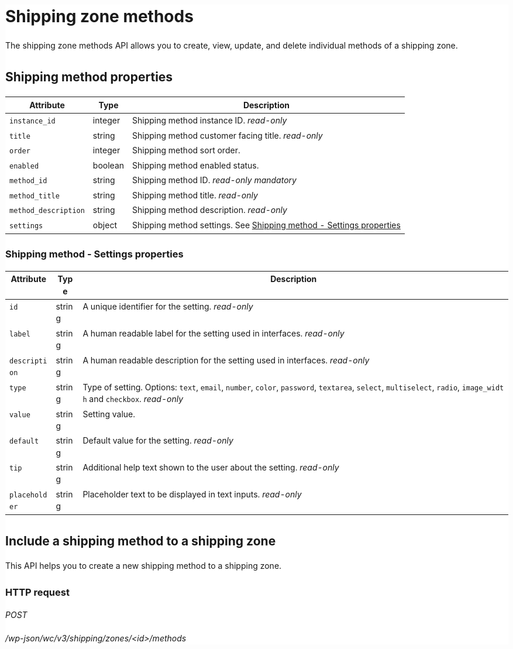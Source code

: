 # Shipping zone methods #

The shipping zone methods API allows you to create, view, update, and delete individual methods of a shipping zone.

## Shipping method properties ##

| Attribute            | Type    | Description                                                                                                 |
| -------------------- | ------- | ----------------------------------------------------------------------------------------------------------- |
| `instance_id`        | integer | Shipping method instance ID. <i class="label label-info">read-only</i>                                      |
| `title`              | string  | Shipping method customer facing title. <i class="label label-info">read-only</i>                            |
| `order`              | integer | Shipping method sort order.                                                                                 |
| `enabled`            | boolean | Shipping method enabled status.                                                                             |
| `method_id`          | string  | Shipping method ID. <i class="label label-info">read-only</i> <i class="label label-info">mandatory</i>     |
| `method_title`       | string  | Shipping method title. <i class="label label-info">read-only</i>                                            |
| `method_description` | string  | Shipping method description. <i class="label label-info">read-only</i>                                      |
| `settings`           | object  | Shipping method settings. See [Shipping method - Settings properties](#shipping-method-settings-properties) |

### Shipping method - Settings properties ###

| Attribute     | Type   | Description                                                                                                                                                                                     |
| ------------- | ------ | ----------------------------------------------------------------------------------------------------------------------------------------------------------------------------------------------- |
| `id`          | string | A unique identifier for the setting. <i class="label label-info">read-only</i>                                                                                                                  |
| `label`       | string | A human readable label for the setting used in interfaces. <i class="label label-info">read-only</i>                                                                                            |
| `description` | string | A human readable description for the setting used in interfaces. <i class="label label-info">read-only</i>                                                                                      |
| `type`        | string | Type of setting. Options: `text`, `email`, `number`, `color`, `password`, `textarea`, `select`, `multiselect`, `radio`, `image_width` and `checkbox`. <i class="label label-info">read-only</i> |
| `value`       | string | Setting value.                                                                                                                                                                                  |
| `default`     | string | Default value for the setting. <i class="label label-info">read-only</i>                                                                                                                        |
| `tip`         | string | Additional help text shown to the user about the setting. <i class="label label-info">read-only</i>                                                                                             |
| `placeholder` | string | Placeholder text to be displayed in text inputs. <i class="label label-info">read-only</i>                                                                                                      |

## Include a shipping method to a shipping zone ##

This API helps you to create a new shipping method to a shipping zone.

### HTTP request ###

<div class="api-endpoint">
	<div class="endpoint-data">
		<i class="label label-post">POST</i>
		<h6>/wp-json/wc/v3/shipping/zones/&lt;id&gt;/methods</h6>
	</div>
</div>
